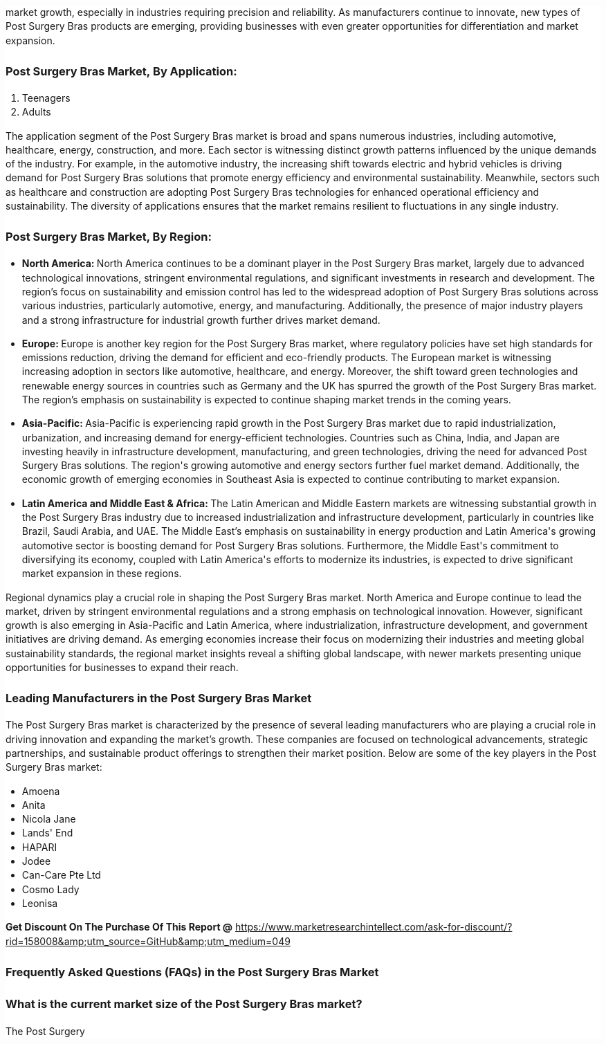 market growth, especially in industries requiring precision and reliability. As manufacturers continue to innovate, new types of Post Surgery Bras products are emerging, providing businesses with even greater opportunities for differentiation and market expansion.</p><h3>Post Surgery Bras Market,&nbsp;By Application:</h3><ol><li>Teenagers<li> Adults</li></ol><p>The application segment of the Post Surgery Bras market is broad and spans numerous industries, including automotive, healthcare, energy, construction, and more. Each sector is witnessing distinct growth patterns influenced by the unique demands of the industry. For example, in the automotive industry, the increasing shift towards electric and hybrid vehicles is driving demand for Post Surgery Bras solutions that promote energy efficiency and environmental sustainability. Meanwhile, sectors such as healthcare and construction are adopting Post Surgery Bras technologies for enhanced operational efficiency and sustainability. The diversity of applications ensures that the market remains resilient to fluctuations in any single industry.</p><h3>Post Surgery Bras Market, By Region:</h3><ul><li><p><strong>North America:&nbsp;</strong>North America continues to be a dominant player in the Post Surgery Bras market, largely due to advanced technological innovations, stringent environmental regulations, and significant investments in research and development. The region&rsquo;s focus on sustainability and emission control has led to the widespread adoption of Post Surgery Bras solutions across various industries, particularly automotive, energy, and manufacturing. Additionally, the presence of major industry players and a strong infrastructure for industrial growth further drives market demand.</p></li><li><p><strong><strong>Europe:&nbsp;</strong></strong>Europe is another key region for the Post Surgery Bras market, where regulatory policies have set high standards for emissions reduction, driving the demand for efficient and eco-friendly products. The European market is witnessing increasing adoption in sectors like automotive, healthcare, and energy. Moreover, the shift toward green technologies and renewable energy sources in countries such as Germany and the UK has spurred the growth of the Post Surgery Bras market. The region&rsquo;s emphasis on sustainability is expected to continue shaping market trends in the coming years.</p></li><li><p><strong><strong>Asia-Pacific:&nbsp;</strong></strong>Asia-Pacific is experiencing rapid growth in the Post Surgery Bras market due to rapid industrialization, urbanization, and increasing demand for energy-efficient technologies. Countries such as China, India, and Japan are investing heavily in infrastructure development, manufacturing, and green technologies, driving the need for advanced Post Surgery Bras solutions. The region's growing automotive and energy sectors further fuel market demand. Additionally, the economic growth of emerging economies in Southeast Asia is expected to continue contributing to market expansion.</p></li><li><p><strong><strong>Latin America and Middle East &amp; Africa:&nbsp;</strong></strong>The Latin American and Middle Eastern markets are witnessing substantial growth in the Post Surgery Bras industry due to increased industrialization and infrastructure development, particularly in countries like Brazil, Saudi Arabia, and UAE. The Middle East&rsquo;s emphasis on sustainability in energy production and Latin America's growing automotive sector is boosting demand for Post Surgery Bras solutions. Furthermore, the Middle East's commitment to diversifying its economy, coupled with Latin America's efforts to modernize its industries, is expected to drive significant market expansion in these regions.</p></li></ul><p>Regional dynamics play a crucial role in shaping the Post Surgery Bras market. North America and Europe continue to lead the market, driven by stringent environmental regulations and a strong emphasis on technological innovation. However, significant growth is also emerging in Asia-Pacific and Latin America, where industrialization, infrastructure development, and government initiatives are driving demand. As emerging economies increase their focus on modernizing their industries and meeting global sustainability standards, the regional market insights reveal a shifting global landscape, with newer markets presenting unique opportunities for businesses to expand their reach.</p><h3><strong>Leading Manufacturers in the Post Surgery Bras Market</strong></h3><p>The Post Surgery Bras market is characterized by the presence of several leading manufacturers who are playing a crucial role in driving innovation and expanding the market&rsquo;s growth. These companies are focused on technological advancements, strategic partnerships, and sustainable product offerings to strengthen their market position. Below are some of the key players in the Post Surgery Bras market:</p></div><div class="article-main__content" data-test-id="publishing-text-block"><ul><li><span class="">Amoena<li> Anita<li> Nicola Jane<li> Lands' End<li> HAPARI<li> Jodee<li> Can-Care Pte Ltd<li> Cosmo Lady<li> Leonisa</span></li></ul></div><div class="article-main__content" data-test-id="publishing-text-block"><p><span class="font-[700]"><strong>Get Discount On The Purchase Of This Report @</strong> <a href="https://www.marketresearchintellect.com/ask-for-discount/?rid=158008&amp;utm_source=GitHub&amp;utm_medium=049" data-fr-linked="true">https://www.marketresearchintellect.com/ask-for-discount/?rid=158008&amp;utm_source=GitHub&amp;utm_medium=049</a></span></p></div><div class="article-main__content" data-test-id="publishing-text-block"><h3><strong>Frequently Asked Questions (FAQs) in the Post Surgery Bras Market</strong></h3><h3><strong>What is the current market size of the Post Surgery Bras market?</strong></h3><p>The Post Surgery